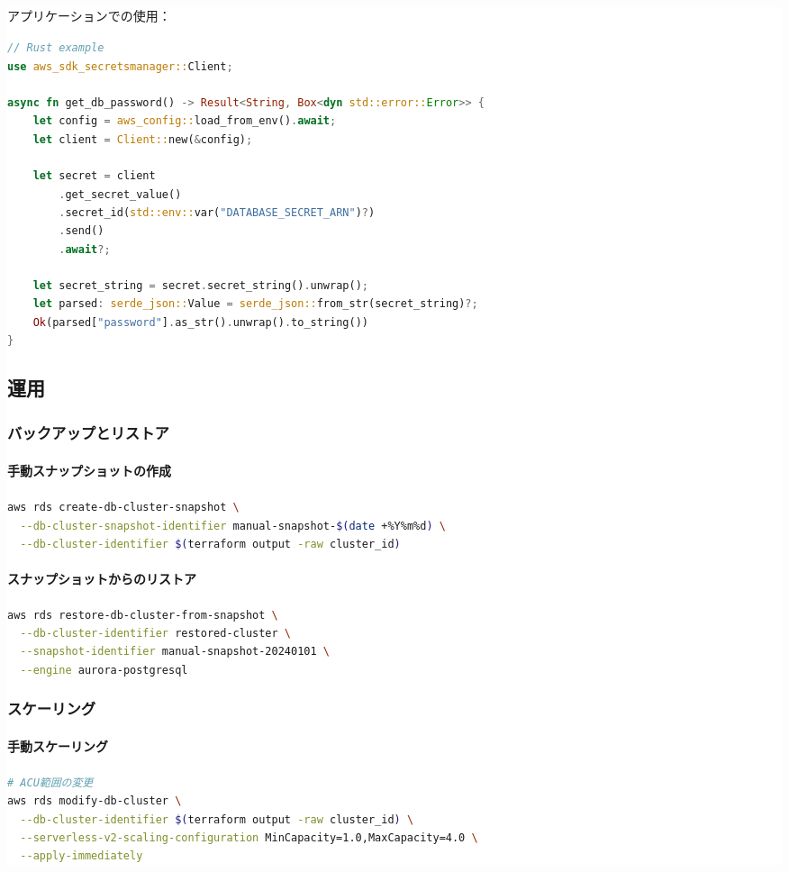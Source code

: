 アプリケーションでの使用：

```rust
// Rust example
use aws_sdk_secretsmanager::Client;

async fn get_db_password() -> Result<String, Box<dyn std::error::Error>> {
    let config = aws_config::load_from_env().await;
    let client = Client::new(&config);
    
    let secret = client
        .get_secret_value()
        .secret_id(std::env::var("DATABASE_SECRET_ARN")?)
        .send()
        .await?;
    
    let secret_string = secret.secret_string().unwrap();
    let parsed: serde_json::Value = serde_json::from_str(secret_string)?;
    Ok(parsed["password"].as_str().unwrap().to_string())
}
```

## 運用

### バックアップとリストア

#### 手動スナップショットの作成

```bash
aws rds create-db-cluster-snapshot \
  --db-cluster-snapshot-identifier manual-snapshot-$(date +%Y%m%d) \
  --db-cluster-identifier $(terraform output -raw cluster_id)
```

#### スナップショットからのリストア

```bash
aws rds restore-db-cluster-from-snapshot \
  --db-cluster-identifier restored-cluster \
  --snapshot-identifier manual-snapshot-20240101 \
  --engine aurora-postgresql
```

### スケーリング

#### 手動スケーリング

```bash
# ACU範囲の変更
aws rds modify-db-cluster \
  --db-cluster-identifier $(terraform output -raw cluster_id) \
  --serverless-v2-scaling-configuration MinCapacity=1.0,MaxCapacity=4.0 \
  --apply-immediately
```
